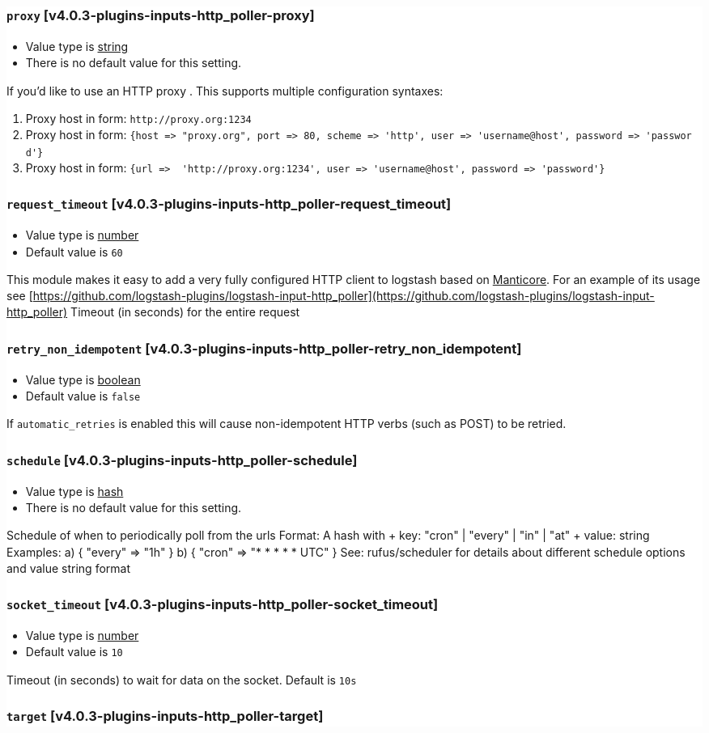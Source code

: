 
### `proxy` [v4.0.3-plugins-inputs-http_poller-proxy]

* Value type is [string](logstash://reference/configuration-file-structure.md#string)
* There is no default value for this setting.

If you’d like to use an HTTP proxy . This supports multiple configuration syntaxes:

1. Proxy host in form: `http://proxy.org:1234`
2. Proxy host in form: `{host => "proxy.org", port => 80, scheme => 'http', user => 'username@host', password => 'password'}`
3. Proxy host in form: `{url =>  'http://proxy.org:1234', user => 'username@host', password => 'password'}`


### `request_timeout` [v4.0.3-plugins-inputs-http_poller-request_timeout]

* Value type is [number](logstash://reference/configuration-file-structure.md#number)
* Default value is `60`

This module makes it easy to add a very fully configured HTTP client to logstash based on [Manticore](https://github.com/cheald/manticore). For an example of its usage see [https://github.com/logstash-plugins/logstash-input-http_poller](https://github.com/logstash-plugins/logstash-input-http_poller) Timeout (in seconds) for the entire request


### `retry_non_idempotent` [v4.0.3-plugins-inputs-http_poller-retry_non_idempotent]

* Value type is [boolean](logstash://reference/configuration-file-structure.md#boolean)
* Default value is `false`

If `automatic_retries` is enabled this will cause non-idempotent HTTP verbs (such as POST) to be retried.


### `schedule` [v4.0.3-plugins-inputs-http_poller-schedule]

* Value type is [hash](logstash://reference/configuration-file-structure.md#hash)
* There is no default value for this setting.

Schedule of when to periodically poll from the urls Format: A hash with + key: "cron" | "every" | "in" | "at" + value: string Examples: a) { "every" ⇒ "1h" } b) { "cron" ⇒ "* * * * * UTC" } See: rufus/scheduler for details about different schedule options and value string format


### `socket_timeout` [v4.0.3-plugins-inputs-http_poller-socket_timeout]

* Value type is [number](logstash://reference/configuration-file-structure.md#number)
* Default value is `10`

Timeout (in seconds) to wait for data on the socket. Default is `10s`


### `target` [v4.0.3-plugins-inputs-http_poller-target]

